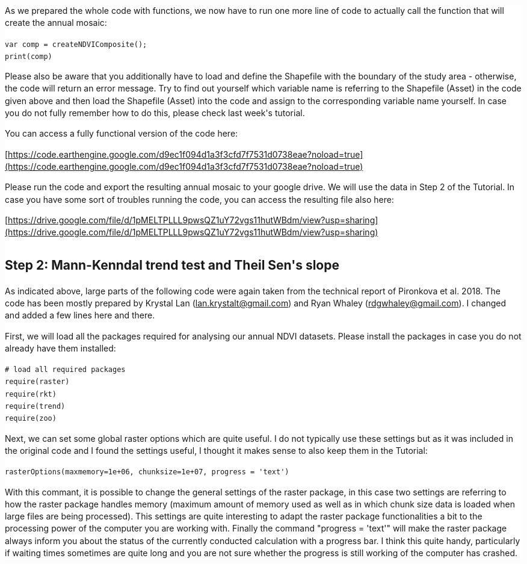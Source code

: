 
As we prepared the whole code with functions, we now have to run one more line of code to actually call the function that will create the annual mosaic:

	var comp = createNDVIComposite();
	print(comp)

Please also be aware that you additionally have to load and define the Shapefile with the boundary of the study area - otherwise, the code will return an error message. Try to find out yourself which variable name is referring to the Shapefile (Asset) in the code given above and then load the Shapefile (Asset) into the code and assign to the corresponding variable name yourself. In case you do not fully remember how to do this, please check last week's tutorial.

You can access a fully functional version of the code here:

[https://code.earthengine.google.com/d9ec1f094d1a3f3cfd7f7531d0738eae?noload=true](https://code.earthengine.google.com/d9ec1f094d1a3f3cfd7f7531d0738eae?noload=true)

Please run the code and export the resulting annual mosaic to your google drive. We will use the data in Step 2 of the Tutorial. In case you have some sort of troubles running the code, you can access the resulting file also here:

[https://drive.google.com/file/d/1pMELTPLLL9pwsQZ1uY72vgs11hutWBdm/view?usp=sharing](https://drive.google.com/file/d/1pMELTPLLL9pwsQZ1uY72vgs11hutWBdm/view?usp=sharing)

## Step 2: Mann-Kenndal trend test and Theil Sen's slope

As indicated above, large parts of the following code were again taken from the technical report of Pironkova et al. 2018. The code has been mostly prepared by Krystal Lan (lan.krystalt@gmail.com) and Ryan Whaley (rdgwhaley@gmail.com). I changed and added a few lines here and there.

First, we will load all the packages required for analysing our annual NDVI datasets. Please install the packages in case you do not already have them installed:

	# load all required packages
	require(raster)
	require(rkt)
	require(trend)
	require(zoo)

Next, we can set some global raster options which are quite useful. I do not typically use these settings but as it was included in the original code and I found the settings useful, I thought it makes sense to also keep them in the Tutorial:

	rasterOptions(maxmemory=1e+06, chunksize=1e+07, progress = 'text')

With this commant, it is possible to change the general settings of the raster package, in this case two settings are referring to how the raster package handles memory (maximum amount of memory used as well as in which chunk size data is loaded when large files are being processed). This settings are quite interesting to adapt the raster package functionalities a bit to the processing power of the computer you are working with. Finally the command "progress = 'text'" will make the raster package always inform you about the status of the currently conducted calculation with a progress bar. I think this quite handy, particularly if waiting times sometimes are quite long and you are not sure whether the progress is still working of the computer has crashed.
